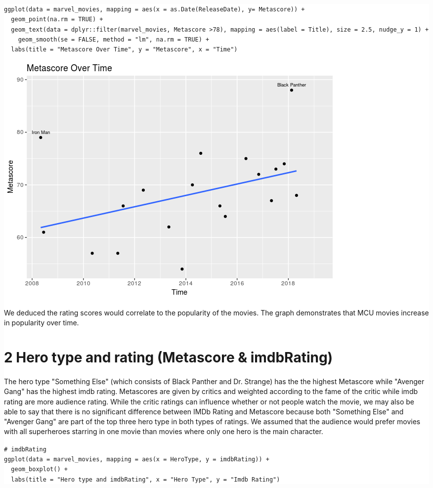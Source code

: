     ggplot(data = marvel_movies, mapping = aes(x = as.Date(ReleaseDate), y= Metascore)) +
      geom_point(na.rm = TRUE) +
      geom_text(data = dplyr::filter(marvel_movies, Metascore >78), mapping = aes(label = Title), size = 2.5, nudge_y = 1) +
        geom_smooth(se = FALSE, method = "lm", na.rm = TRUE) +
      labs(title = "Metascore Over Time", y = "Metascore", x = "Time")

![](index_files/figure-markdown_strict/unnamed-chunk-3-2.png)

We deduced the rating scores would correlate to the popularity of the
movies. The graph demonstrates that MCU movies increase in popularity
over time.

2 Hero type and rating (Metascore & imdbRating)
===============================================

The hero type "Something Else" (which consists of Black Panther and Dr.
Strange) has the the highest Metascore while "Avenger Gang" has the
highest imdb rating. Metascores are given by critics and weighted
according to the fame of the critic while imdb rating are more audience
rating. While the critic ratings can influence whether or not people
watch the movie, we may also be able to say that there is no significant
difference between IMDb Rating and Metascore because both "Something
Else" and "Avenger Gang" are part of the top three hero type in both
types of ratings. We assumed that the audience would prefer movies with
all superheroes starring in one movie than movies where only one hero is
the main character.

    # imdbRating
    ggplot(data = marvel_movies, mapping = aes(x = HeroType, y = imdbRating)) + 
      geom_boxplot() + 
      labs(title = "Hero type and imdbRating", x = "Hero Type", y = "Imdb Rating")
